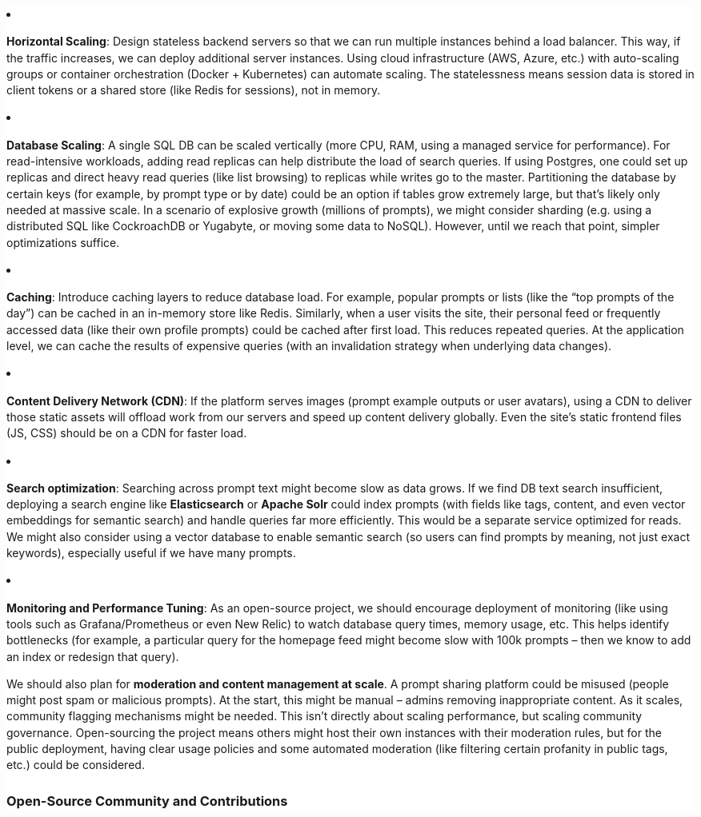 <li data-start="37313" data-end="37778" class="">
<p data-start="37315" data-end="37778" class=""><strong data-start="37315" data-end="37337">Horizontal Scaling</strong>: Design stateless backend servers so that we can run multiple instances behind a load balancer. This way, if the traffic increases, we can deploy additional server instances. Using cloud infrastructure (AWS, Azure, etc.) with auto-scaling groups or container orchestration (Docker + Kubernetes) can automate scaling. The statelessness means session data is stored in client tokens or a shared store (like Redis for sessions), not in memory.</p>
</li>
<li data-start="37779" data-end="38563" class="">
<p data-start="37781" data-end="38563" class=""><strong data-start="37781" data-end="37801">Database Scaling</strong>: A single SQL DB can be scaled vertically (more CPU, RAM, using a managed service for performance). For read-intensive workloads, adding read replicas can help distribute the load of search queries. If using Postgres, one could set up replicas and direct heavy read queries (like list browsing) to replicas while writes go to the master. Partitioning the database by certain keys (for example, by prompt type or by date) could be an option if tables grow extremely large, but that’s likely only needed at massive scale. In a scenario of explosive growth (millions of prompts), we might consider sharding (e.g. using a distributed SQL like CockroachDB or Yugabyte, or moving some data to NoSQL). However, until we reach that point, simpler optimizations suffice.</p>
</li>
<li data-start="38564" data-end="39070" class="">
<p data-start="38566" data-end="39070" class=""><strong data-start="38566" data-end="38577">Caching</strong>: Introduce caching layers to reduce database load. For example, popular prompts or lists (like the “top prompts of the day”) can be cached in an in-memory store like Redis. Similarly, when a user visits the site, their personal feed or frequently accessed data (like their own profile prompts) could be cached after first load. This reduces repeated queries. At the application level, we can cache the results of expensive queries (with an invalidation strategy when underlying data changes).</p>
</li>
<li data-start="39071" data-end="39383" class="">
<p data-start="39073" data-end="39383" class=""><strong data-start="39073" data-end="39107">Content Delivery Network (CDN)</strong>: If the platform serves images (prompt example outputs or user avatars), using a CDN to deliver those static assets will offload work from our servers and speed up content delivery globally. Even the site’s static frontend files (JS, CSS) should be on a CDN for faster load.</p>
</li>
<li data-start="39384" data-end="39957" class="">
<p data-start="39386" data-end="39957" class=""><strong data-start="39386" data-end="39409">Search optimization</strong>: Searching across prompt text might become slow as data grows. If we find DB text search insufficient, deploying a search engine like <strong data-start="39544" data-end="39561">Elasticsearch</strong> or <strong data-start="39565" data-end="39580">Apache Solr</strong> could index prompts (with fields like tags, content, and even vector embeddings for semantic search) and handle queries far more efficiently. This would be a separate service optimized for reads. We might also consider using a vector database to enable semantic search (so users can find prompts by meaning, not just exact keywords), especially useful if we have many prompts.</p>
</li>
<li data-start="39958" data-end="40363" class="">
<p data-start="39960" data-end="40363" class=""><strong data-start="39960" data-end="39997">Monitoring and Performance Tuning</strong>: As an open-source project, we should encourage deployment of monitoring (like using tools such as Grafana/Prometheus or even New Relic) to watch database query times, memory usage, etc. This helps identify bottlenecks (for example, a particular query for the homepage feed might become slow with 100k prompts – then we know to add an index or redesign that query).</p>
</li>
</ul>
<p data-start="40365" data-end="41009" class="">We should also plan for <strong data-start="40389" data-end="40435">moderation and content management at scale</strong>. A prompt sharing platform could be misused (people might post spam or malicious prompts). At the start, this might be manual – admins removing inappropriate content. As it scales, community flagging mechanisms might be needed. This isn’t directly about scaling performance, but scaling community governance. Open-sourcing the project means others might host their own instances with their moderation rules, but for the public deployment, having clear usage policies and some automated moderation (like filtering certain profanity in public tags, etc.) could be considered.</p>
<h3 data-start="41011" data-end="41054" class="">Open-Source Community and Contributions</h3>